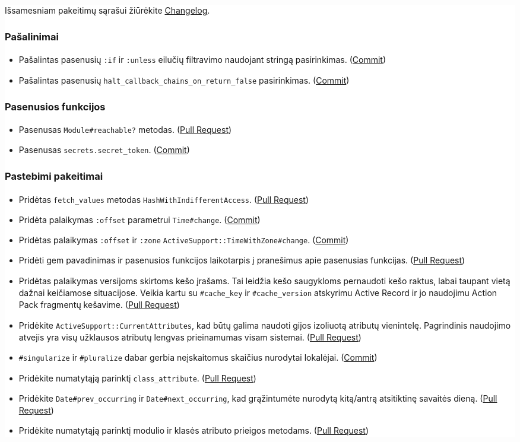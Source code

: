 Išsamesniam pakeitimų sąrašui žiūrėkite [Changelog][active-support].

### Pašalinimai

*   Pašalintas pasenusių `:if` ir `:unless` eilučių filtravimo naudojant stringą pasirinkimas.
    ([Commit](https://github.com/rails/rails/commit/c792354adcbf8c966f274915c605c6713b840548))

*   Pašalintas pasenusių `halt_callback_chains_on_return_false` pasirinkimas.
    ([Commit](https://github.com/rails/rails/commit/19fbbebb1665e482d76cae30166b46e74ceafe29))

### Pasenusios funkcijos

*   Pasenusas `Module#reachable?` metodas.
    ([Pull Request](https://github.com/rails/rails/pull/30624))

*   Pasenusas `secrets.secret_token`.
    ([Commit](https://github.com/rails/rails/commit/fbcc4bfe9a211e219da5d0bb01d894fcdaef0a0e))

### Pastebimi pakeitimai

*   Pridėtas `fetch_values` metodas `HashWithIndifferentAccess`.
    ([Pull Request](https://github.com/rails/rails/pull/28316))

*   Pridėta palaikymas `:offset` parametrui `Time#change`.
    ([Commit](https://github.com/rails/rails/commit/851b7f866e13518d900407c78dcd6eb477afad06))

*   Pridėtas palaikymas `:offset` ir `:zone`
    `ActiveSupport::TimeWithZone#change`.
    ([Commit](https://github.com/rails/rails/commit/851b7f866e13518d900407c78dcd6eb477afad06))

*   Pridėti gem pavadinimas ir pasenusios funkcijos laikotarpis į pranešimus apie pasenusias funkcijas.
    ([Pull Request](https://github.com/rails/rails/pull/28800))

*   Pridėtas palaikymas versijoms skirtoms kešo įrašams. Tai leidžia kešo saugykloms
    pernaudoti kešo raktus, labai taupant vietą dažnai keičiamose situacijose.
    Veikia kartu su `#cache_key` ir `#cache_version` atskyrimu Active Record ir jo naudojimu
    Action Pack fragmentų kešavime.
    ([Pull Request](https://github.com/rails/rails/pull/29092))
*   Pridėkite `ActiveSupport::CurrentAttributes`, kad būtų galima naudoti gijos izoliuotą atributų vienintelę. Pagrindinis naudojimo atvejis yra visų užklausos atributų lengvas prieinamumas visam sistemai.
    ([Pull Request](https://github.com/rails/rails/pull/29180))

*   `#singularize` ir `#pluralize` dabar gerbia neįskaitomus skaičius nurodytai lokalėjai.
    ([Commit](https://github.com/rails/rails/commit/352865d0f835c24daa9a2e9863dcc9dde9e5371a))

*   Pridėkite numatytąją parinktį `class_attribute`.
    ([Pull Request](https://github.com/rails/rails/pull/29270))

*   Pridėkite `Date#prev_occurring` ir `Date#next_occurring`, kad grąžintumėte nurodytą kitą/antrą atsitiktinę savaitės dieną.
    ([Pull Request](https://github.com/rails/rails/pull/26600))

*   Pridėkite numatytąją parinktį modulio ir klasės atributo prieigos metodams.
    ([Pull Request](https://github.com/rails/rails/pull/29294))


[active-support]: https://github.com/rails/rails/blob/5-2-stable/activesupport/CHANGELOG.md